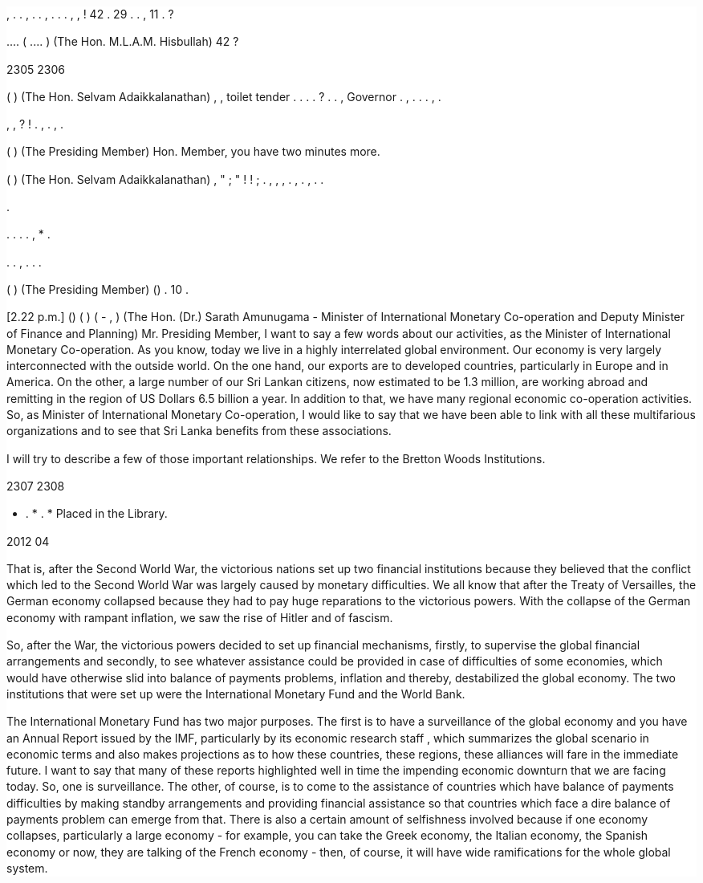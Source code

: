 , . . , . . , . . . , , ! 42 . 29 . . , 11 . ?

.... ( .... ) (The Hon. M.L.A.M. Hisbullah) 42 ?

2305 2306

( ) (The Hon. Selvam Adaikkalanathan) , , toilet tender . . . . ? . . , Governor . , . . . , .

, , ? ! . , . , .

( ) (The Presiding Member) Hon. Member, you have two minutes more.

( ) (The Hon. Selvam Adaikkalanathan) , " ; " ! ! ; . , , , . , . , . .

.

. . . . , * .

. . , . . .

( ) (The Presiding Member) () . 10 .

[2.22 p.m.] () ( ) ( - , ) (The Hon. (Dr.) Sarath Amunugama - Minister of International Monetary Co-operation and Deputy Minister of Finance and Planning) Mr. Presiding Member, I want to say a few words about our activities, as the Minister of International Monetary Co-operation. As you know, today we live in a highly interrelated global environment. Our economy is very largely interconnected with the outside world. On the one hand, our exports are to developed countries, particularly in Europe and in America. On the other, a large number of our Sri Lankan citizens, now estimated to be 1.3 million, are working abroad and remitting in the region of US Dollars 6.5 billion a year. In addition to that, we have many regional economic co-operation activities. So, as Minister of International Monetary Co-operation, I would like to say that we have been able to link with all these multifarious organizations and to see that Sri Lanka benefits from these associations.

I will try to describe a few of those important relationships. We refer to the Bretton Woods Institutions.

2307 2308

* . * . * Placed in the Library.

2012 04

That is, after the Second World War, the victorious nations set up two financial institutions because they believed that the conflict which led to the Second World War was largely caused by monetary difficulties. We all know that after the Treaty of Versailles, the German economy collapsed because they had to pay huge reparations to the victorious powers. With the collapse of the German economy with rampant inflation, we saw the rise of Hitler and of fascism.

So, after the War, the victorious powers decided to set up financial mechanisms, firstly, to supervise the global financial arrangements and secondly, to see whatever assistance could be provided in case of difficulties of some economies, which would have otherwise slid into balance of payments problems, inflation and thereby, destabilized the global economy. The two institutions that were set up were the International Monetary Fund and the World Bank.

The International Monetary Fund has two major purposes. The first is to have a surveillance of the global economy and you have an Annual Report issued by the IMF, particularly by its economic research staff , which summarizes the global scenario in economic terms and also makes projections as to how these countries, these regions, these alliances will fare in the immediate future. I want to say that many of these reports highlighted well in time the impending economic downturn that we are facing today. So, one is surveillance. The other, of course, is to come to the assistance of countries which have balance of payments difficulties by making standby arrangements and providing financial assistance so that countries which face a dire balance of payments problem can emerge from that. There is also a certain amount of selfishness involved because if one economy collapses, particularly a large economy - for example, you can take the Greek economy, the Italian economy, the Spanish economy or now, they are talking of the French economy - then, of course, it will have wide ramifications for the whole global system.
